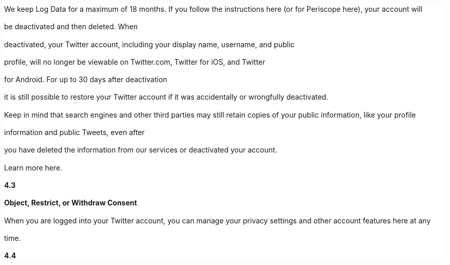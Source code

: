 
 



</span>We keep Log Data for a maximum of 18 months. If you follow the instructions here (or for Periscope here), your account will<span style="background-color: green;"> </span><span style="background-color: red;">


</span>be deactivated and then deleted. When<span style="background-color: red;"> </span><span style="background-color: green;">


</span>deactivated, your Twitter account, including your display name, username, and public<span style="background-color: green;"> </span><span style="background-color: red;">


</span>profile, will no longer be viewable on Twitter.com, Twitter for iOS, and Twitter<span style="background-color: red;"> </span><span style="background-color: green;">


</span>for Android. For up to 30 days after deactivation<span style="background-color: green;"> </span><span style="background-color: red;">


</span>it is still possible to restore your Twitter account if it was accidentally or wrongfully deactivated.


Keep in mind that search engines and other third parties may still retain copies of your public information, like your profile<span style="background-color: green;"> </span><span style="background-color: red;">


</span>information and public Tweets, even after<span style="background-color: red;"> </span><span style="background-color: green;">


</span>you have deleted the information from our services or deactivated your account.<span style="background-color: green;"> </span><span style="background-color: red;">


</span>Learn more here.


<span style="background-color: red;"> 


**</span>4.3<span style="background-color: red;">**</span>


**Object, Restrict, or Withdraw Consent**


When you are logged into your Twitter account, you can manage your privacy settings and other account features here at any<span style="background-color: green;"> </span><span style="background-color: red;">


</span>time.


 


<span style="background-color: red;">**</span>4.4<span style="background-color: red;">**</span>

